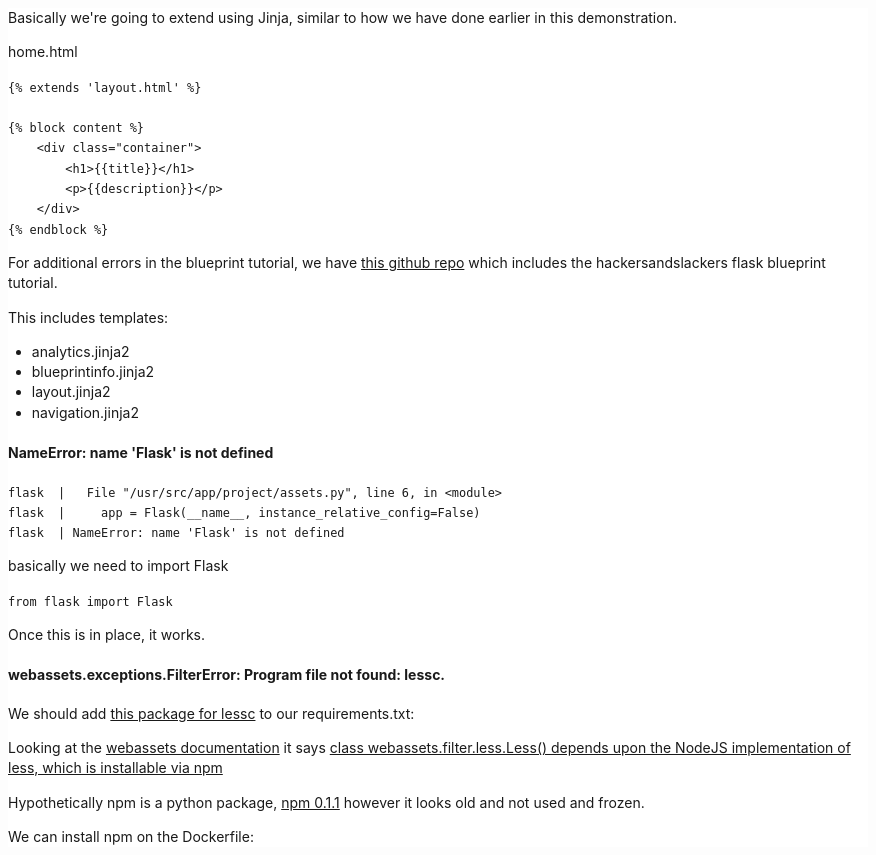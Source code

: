 Basically we're going to extend using Jinja, similar to how we have done earlier in this demonstration.

home.html

```
{% extends 'layout.html' %}

{% block content %}
    <div class="container">
        <h1>{{title}}</h1>
        <p>{{description}}</p>
    </div>
{% endblock %}
```
For additional errors in the blueprint tutorial, we have [this github repo](https://github.com/hackersandslackers/flask-blueprint-tutorial/tree/master/flask_blueprint_tutorial) which includes the hackersandslackers flask blueprint tutorial.

This includes templates:

* analytics.jinja2
* blueprintinfo.jinja2
* layout.jinja2
* navigation.jinja2


#### NameError: name 'Flask' is not defined

```
flask  |   File "/usr/src/app/project/assets.py", line 6, in <module>
flask  |     app = Flask(__name__, instance_relative_config=False)
flask  | NameError: name 'Flask' is not defined

```

basically we need to import Flask

```
from flask import Flask
```
Once this is in place, it works.

#### webassets.exceptions.FilterError: Program file not found: lessc.

We should add [this package for lessc](https://pypi.org/project/lessc/) to our requirements.txt:

Looking at the [webassets documentation](https://webassets.readthedocs.io/en/latest/#less) it says [class webassets.filter.less.Less() depends upon the NodeJS implementation of less, which is installable via npm](https://webassets.readthedocs.io/en/latest/builtin_filters.html#webassets.filter.less.Less)

Hypothetically npm is a python package, [npm 0.1.1](https://pypi.org/project/npm/) however it looks old and not used and frozen.

We can install npm on the Dockerfile:
